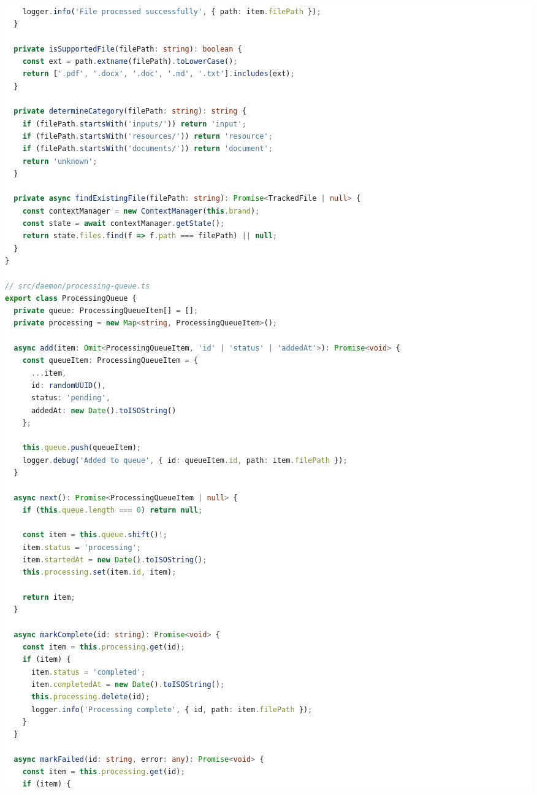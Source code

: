 ```typescript
    logger.info('File processed successfully', { path: item.filePath });
  }

  private isSupportedFile(filePath: string): boolean {
    const ext = path.extname(filePath).toLowerCase();
    return ['.pdf', '.docx', '.doc', '.md', '.txt'].includes(ext);
  }

  private determineCategory(filePath: string): string {
    if (filePath.startsWith('inputs/')) return 'input';
    if (filePath.startsWith('resources/')) return 'resource';
    if (filePath.startsWith('documents/')) return 'document';
    return 'unknown';
  }

  private async findExistingFile(filePath: string): Promise<TrackedFile | null> {
    const contextManager = new ContextManager(this.brand);
    const state = await contextManager.getState();
    return state.files.find(f => f.path === filePath) || null;
  }
}

// src/daemon/processing-queue.ts
export class ProcessingQueue {
  private queue: ProcessingQueueItem[] = [];
  private processing = new Map<string, ProcessingQueueItem>();

  async add(item: Omit<ProcessingQueueItem, 'id' | 'status' | 'addedAt'>): Promise<void> {
    const queueItem: ProcessingQueueItem = {
      ...item,
      id: randomUUID(),
      status: 'pending',
      addedAt: new Date().toISOString()
    };

    this.queue.push(queueItem);
    logger.debug('Added to queue', { id: queueItem.id, path: item.filePath });
  }

  async next(): Promise<ProcessingQueueItem | null> {
    if (this.queue.length === 0) return null;

    const item = this.queue.shift()!;
    item.status = 'processing';
    item.startedAt = new Date().toISOString();
    this.processing.set(item.id, item);

    return item;
  }

  async markComplete(id: string): Promise<void> {
    const item = this.processing.get(id);
    if (item) {
      item.status = 'completed';
      item.completedAt = new Date().toISOString();
      this.processing.delete(id);
      logger.info('Processing complete', { id, path: item.filePath });
    }
  }

  async markFailed(id: string, error: any): Promise<void> {
    const item = this.processing.get(id);
    if (item) {
```
